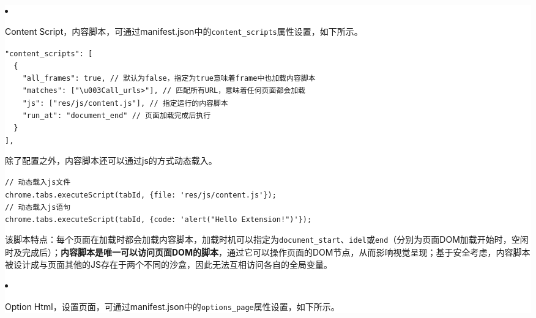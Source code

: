 </li>
<li>
<p>Content Script，内容脚本，可通过manifest.json中的<code>content_scripts</code>属性设置，如下所示。</p>
<div class="widget-codetool" style="display:none;">
      <div class="widget-codetool--inner">
      <span class="selectCode code-tool" data-toggle="tooltip" data-placement="top" title="" data-original-title="全选"></span>
      <span type="button" class="copyCode code-tool" data-toggle="tooltip" data-placement="top" data-clipboard-text="&quot;content_scripts&quot;: [
  {
    &quot;all_frames&quot;: true, // 默认为false，指定为true意味着frame中也加载内容脚本
    &quot;matches&quot;: [&quot;\u003Call_urls>&quot;], // 匹配所有URL，意味着任何页面都会加载
    &quot;js&quot;: [&quot;res/js/content.js&quot;], // 指定运行的内容脚本
    &quot;run_at&quot;: &quot;document_end&quot; // 页面加载完成后执行
  }
]," title="" data-original-title="复制"></span>
      <span type="button" class="saveToNote code-tool" data-toggle="tooltip" data-placement="top" title="" data-original-title="放进笔记"></span>
      </div>
      </div><pre class="json hljs"><code class="json"><span class="hljs-string">"content_scripts"</span>: [
  {
    <span class="hljs-attr">"all_frames"</span>: <span class="hljs-literal">true</span>, // 默认为false，指定为true意味着frame中也加载内容脚本
    <span class="hljs-attr">"matches"</span>: [<span class="hljs-string">"\u003Call_urls&gt;"</span>], // 匹配所有URL，意味着任何页面都会加载
    <span class="hljs-attr">"js"</span>: [<span class="hljs-string">"res/js/content.js"</span>], // 指定运行的内容脚本
    <span class="hljs-attr">"run_at"</span>: <span class="hljs-string">"document_end"</span> // 页面加载完成后执行
  }
],</code></pre>
<p>除了配置之外，内容脚本还可以通过js的方式动态载入。</p>
<div class="widget-codetool" style="display:none;">
      <div class="widget-codetool--inner">
      <span class="selectCode code-tool" data-toggle="tooltip" data-placement="top" title="" data-original-title="全选"></span>
      <span type="button" class="copyCode code-tool" data-toggle="tooltip" data-placement="top" data-clipboard-text="// 动态载入js文件
chrome.tabs.executeScript(tabId, {file: 'res/js/content.js'});
// 动态载入js语句
chrome.tabs.executeScript(tabId, {code: 'alert(&quot;Hello Extension!&quot;)'});" title="" data-original-title="复制"></span>
      <span type="button" class="saveToNote code-tool" data-toggle="tooltip" data-placement="top" title="" data-original-title="放进笔记"></span>
      </div>
      </div><pre class="javascript hljs"><code class="js"><span class="hljs-comment">// 动态载入js文件</span>
chrome.tabs.executeScript(tabId, {<span class="hljs-attr">file</span>: <span class="hljs-string">'res/js/content.js'</span>});
<span class="hljs-comment">// 动态载入js语句</span>
chrome.tabs.executeScript(tabId, {<span class="hljs-attr">code</span>: <span class="hljs-string">'alert("Hello Extension!")'</span>});</code></pre>
<p>该脚本特点：每个页面在加载时都会加载内容脚本，加载时机可以指定为<code>document_start</code>、<code>idel</code>或<code>end</code>（分别为页面DOM加载开始时，空闲时及完成后）；<strong>内容脚本是唯一可以访问页面DOM的脚本</strong>，通过它可以操作页面的DOM节点，从而影响视觉呈现；基于安全考虑，内容脚本被设计成与页面其他的JS存在于两个不同的沙盒，因此无法互相访问各自的全局变量。</p>
</li>
<li>
<p>Option Html，设置页面，可通过manifest.json中的<code>options_page</code>属性设置，如下所示。</p>
<div class="widget-codetool" style="display:none;">
      <div class="widget-codetool--inner">
      <span class="selectCode code-tool" data-toggle="tooltip" data-placement="top" title="" data-original-title="全选"></span>